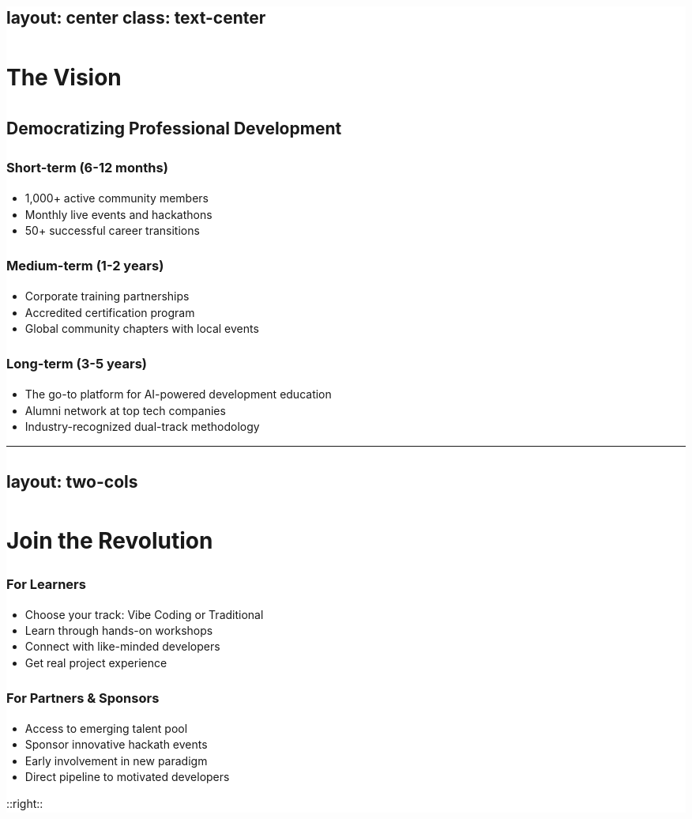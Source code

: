 layout: center
class: text-center
---

# The Vision
## Democratizing Professional Development

<v-clicks>

### **Short-term (6-12 months)**
- 1,000+ active community members
- Monthly live events and hackathons
- 50+ successful career transitions

### **Medium-term (1-2 years)**
- Corporate training partnerships
- Accredited certification program
- Global community chapters with local events

### **Long-term (3-5 years)**
- The go-to platform for AI-powered development education
- Alumni network at top tech companies
- Industry-recognized dual-track methodology

</v-clicks>

---
layout: two-cols
---

# Join the Revolution

<v-clicks>

### **For Learners**
- Choose your track: Vibe Coding or Traditional
- Learn through hands-on workshops
- Connect with like-minded developers
- Get real project experience

### **For Partners & Sponsors**
- Access to emerging talent pool
- Sponsor innovative hackath events
- Early involvement in new paradigm
- Direct pipeline to motivated developers

</v-clicks>

::right::

